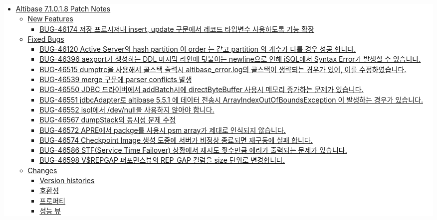 


- [Altibase 7.1.0.1.8 Patch Notes](#altibase-71018-patch-notes)
  - [New Features](#new-features)
    - [BUG-46174 저장 프로시저내 insert, update 구문에서 레코드 타입변수 사용하도록 기능 확장](#bug-46174-%EC%A0%80%EC%9E%A5-%ED%94%84%EB%A1%9C%EC%8B%9C%EC%A0%80%EB%82%B4-insert-update-%EA%B5%AC%EB%AC%B8%EC%97%90%EC%84%9C-%EB%A0%88%EC%BD%94%EB%93%9C-%ED%83%80%EC%9E%85%EB%B3%80%EC%88%98-%EC%82%AC%EC%9A%A9%ED%95%98%EB%8F%84%EB%A1%9D-%EA%B8%B0%EB%8A%A5-%ED%99%95%EC%9E%A5)
  - [Fixed Bugs](#fixed-bugs)
    - [BUG-46120 Active Server의 hash partition 이 order 는 같고 partition 의 개수가 다를 경우 성공 합니다.](#bug-46120-active-server%EC%9D%98-hash-partition-%EC%9D%B4-order-%EB%8A%94-%EA%B0%99%EA%B3%A0-partition-%EC%9D%98-%EA%B0%9C%EC%88%98%EA%B0%80-%EB%8B%A4%EB%A5%BC-%EA%B2%BD%EC%9A%B0-%EC%84%B1%EA%B3%B5-%ED%95%A9%EB%8B%88%EB%8B%A4)
    - [BUG-46396 aexport가 생성하는 DDL 마지막 라인에 덧붙이는 newline으로 인해 iSQL에서 Syntax Error가 발생할 수 있습니다.](#bug-46396-aexport%EA%B0%80-%EC%83%9D%EC%84%B1%ED%95%98%EB%8A%94-ddl-%EB%A7%88%EC%A7%80%EB%A7%89-%EB%9D%BC%EC%9D%B8%EC%97%90-%EB%8D%A7%EB%B6%99%EC%9D%B4%EB%8A%94-newline%EC%9C%BC%EB%A1%9C-%EC%9D%B8%ED%95%B4-isql%EC%97%90%EC%84%9C-syntax-error%EA%B0%80-%EB%B0%9C%EC%83%9D%ED%95%A0-%EC%88%98-%EC%9E%88%EC%8A%B5%EB%8B%88%EB%8B%A4)
    - [BUG-46515 dumptrc을 사용해서 콜스택 출력시 altibase_error.log의 콜스택이 생략되는 경우가 있어, 이를 수정하였습니다.](#bug-46515-dumptrc%EC%9D%84-%EC%82%AC%EC%9A%A9%ED%95%B4%EC%84%9C-%EC%BD%9C%EC%8A%A4%ED%83%9D-%EC%B6%9C%EB%A0%A5%EC%8B%9C-altibase_errorlog%EC%9D%98-%EC%BD%9C%EC%8A%A4%ED%83%9D%EC%9D%B4-%EC%83%9D%EB%9E%B5%EB%90%98%EB%8A%94-%EA%B2%BD%EC%9A%B0%EA%B0%80-%EC%9E%88%EC%96%B4-%EC%9D%B4%EB%A5%BC-%EC%88%98%EC%A0%95%ED%95%98%EC%98%80%EC%8A%B5%EB%8B%88%EB%8B%A4)
    - [BUG-46539 merge 구문에 parser conflicts 발생](#bug-46539-merge-%EA%B5%AC%EB%AC%B8%EC%97%90-parser-conflicts-%EB%B0%9C%EC%83%9D)
    - [BUG-46550 JDBC 드라이버에서 addBatch시에 directByteBuffer 사용시 메모리 증가하는 문제가 있습니다.](#bug-46550-jdbc-%EB%93%9C%EB%9D%BC%EC%9D%B4%EB%B2%84%EC%97%90%EC%84%9C-addbatch%EC%8B%9C%EC%97%90-directbytebuffer-%EC%82%AC%EC%9A%A9%EC%8B%9C-%EB%A9%94%EB%AA%A8%EB%A6%AC-%EC%A6%9D%EA%B0%80%ED%95%98%EB%8A%94-%EB%AC%B8%EC%A0%9C%EA%B0%80-%EC%9E%88%EC%8A%B5%EB%8B%88%EB%8B%A4)
    - [BUG-46551  jdbcAdapter로 altibase 5.5.1 에 데이터 전송시 ArrayIndexOutOfBoundsException 이 발생하는 경우가 있습니다.](#bug-46551--jdbcadapter%EB%A1%9C-altibase-551-%EC%97%90-%EB%8D%B0%EC%9D%B4%ED%84%B0-%EC%A0%84%EC%86%A1%EC%8B%9C-arrayindexoutofboundsexception-%EC%9D%B4-%EB%B0%9C%EC%83%9D%ED%95%98%EB%8A%94-%EA%B2%BD%EC%9A%B0%EA%B0%80-%EC%9E%88%EC%8A%B5%EB%8B%88%EB%8B%A4)
    - [BUG-46552 isql에서 /dev/null을 사용하지 않아야 합니다.](#bug-46552-isql%EC%97%90%EC%84%9C-devnull%EC%9D%84-%EC%82%AC%EC%9A%A9%ED%95%98%EC%A7%80-%EC%95%8A%EC%95%84%EC%95%BC-%ED%95%A9%EB%8B%88%EB%8B%A4)
    - [BUG-46567 dumpStack의 동시성 문제 수정](#bug-46567-dumpstack%EC%9D%98-%EB%8F%99%EC%8B%9C%EC%84%B1-%EB%AC%B8%EC%A0%9C-%EC%88%98%EC%A0%95)
    - [BUG-46572 APRE에서 packge를 사용시 psm array가 제대로 인식되지 않습니다.](#bug-46572-apre%EC%97%90%EC%84%9C-packge%EB%A5%BC-%EC%82%AC%EC%9A%A9%EC%8B%9C-psm-array%EA%B0%80-%EC%A0%9C%EB%8C%80%EB%A1%9C-%EC%9D%B8%EC%8B%9D%EB%90%98%EC%A7%80-%EC%95%8A%EC%8A%B5%EB%8B%88%EB%8B%A4)
    - [BUG-46574 Checkpoint Image 생성 도중에 서버가 비정상 종료되면 재구동에 실패 합니다.](#bug-46574-checkpoint-image-%EC%83%9D%EC%84%B1-%EB%8F%84%EC%A4%91%EC%97%90-%EC%84%9C%EB%B2%84%EA%B0%80-%EB%B9%84%EC%A0%95%EC%83%81-%EC%A2%85%EB%A3%8C%EB%90%98%EB%A9%B4-%EC%9E%AC%EA%B5%AC%EB%8F%99%EC%97%90-%EC%8B%A4%ED%8C%A8-%ED%95%A9%EB%8B%88%EB%8B%A4)
    - [BUG-46586 STF(Service Time Failover) 상황에서 재시도 횟수만큼 에러가 출력되는 문제가 있습니다.](#bug-46586-stfservice-time-failover-%EC%83%81%ED%99%A9%EC%97%90%EC%84%9C-%EC%9E%AC%EC%8B%9C%EB%8F%84-%ED%9A%9F%EC%88%98%EB%A7%8C%ED%81%BC-%EC%97%90%EB%9F%AC%EA%B0%80-%EC%B6%9C%EB%A0%A5%EB%90%98%EB%8A%94-%EB%AC%B8%EC%A0%9C%EA%B0%80-%EC%9E%88%EC%8A%B5%EB%8B%88%EB%8B%A4)
    - [BUG-46598 V$REPGAP 퍼포먼스뷰의 REP_GAP 컬럼을 size 단위로 변경합니다.](#bug-46598-vrepgap-%ED%8D%BC%ED%8F%AC%EB%A8%BC%EC%8A%A4%EB%B7%B0%EC%9D%98-rep_gap-%EC%BB%AC%EB%9F%BC%EC%9D%84-size-%EB%8B%A8%EC%9C%84%EB%A1%9C-%EB%B3%80%EA%B2%BD%ED%95%A9%EB%8B%88%EB%8B%A4)
  - [Changes](#changes)
    - [Version histories](#version-histories)
    - [호환성](#%ED%98%B8%ED%99%98%EC%84%B1)
    - [프로퍼티](#%ED%94%84%EB%A1%9C%ED%8D%BC%ED%8B%B0)
    - [성능 뷰](#%EC%84%B1%EB%8A%A5-%EB%B7%B0)
